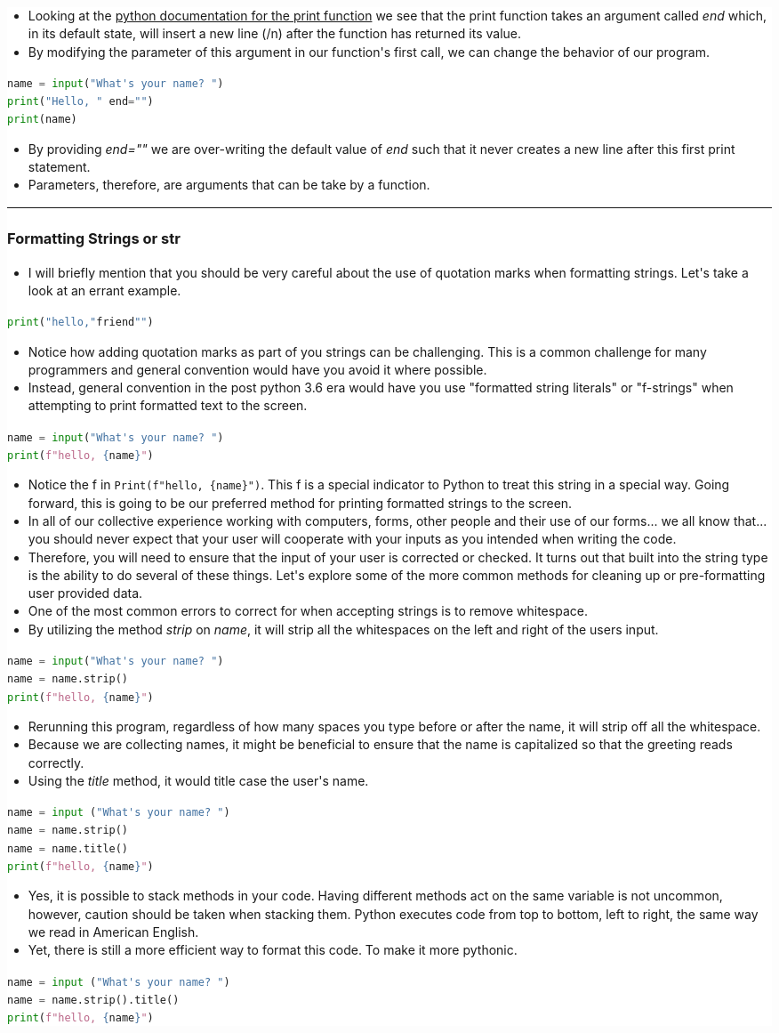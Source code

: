 - Looking at the [python documentation for the print function](https://docs.python.org/3/library/functions.html#print) we see that the print function takes an argument called *end* which, in its default state, will insert a new line (/n) after the function has returned its value.
- By modifying the parameter of this argument in our function's first call, we can change the behavior of our program.
```python
name = input("What's your name? ")
print("Hello, " end="")
print(name)
```
- By providing *end=""* we are over-writing the default value of *end* such that it never creates a new line after this first print statement.
- Parameters, therefore, are arguments that can be take by a function.

---
### Formatting Strings or str
- I will briefly mention that you should be very careful about the use of quotation marks when formatting strings. Let's take a look at an errant example. 
```python
print("hello,"friend"")
```
- Notice how adding quotation marks as part of you strings can be challenging. This is a common challenge for many programmers and general convention would have you avoid it where possible.
- Instead, general convention in the post python 3.6 era would have you use "formatted string literals" or "f-strings" when attempting to print formatted text to the screen.
```python
name = input("What's your name? ")
print(f"hello, {name}")
```
- Notice the f in ```Print(f"hello, {name}")```. This f is a special indicator to Python to treat this string in a special way. Going forward, this is going to be our preferred method for printing formatted strings to the screen.
- In all of our collective experience working with computers, forms, other people and their use of our forms... we all know that... you should never expect that your user will cooperate with your inputs as you intended when writing the code.
- Therefore, you will need to ensure that the input of your user is corrected or checked. It turns out that built into the string type is the ability to do several of these things. Let's explore some of the more common methods for cleaning up or pre-formatting user provided data. 
- One of the most common errors to correct for when accepting strings is to remove whitespace.
- By utilizing the method *strip* on *name*, it will strip all the whitespaces on the left and right of the users input. 
```python
name = input("What's your name? ")
name = name.strip()
print(f"hello, {name}")
```
- Rerunning this program, regardless of how many spaces you type before or after the name, it will strip off all the whitespace. 
- Because we are collecting names, it might be beneficial to ensure that the name is capitalized so that the greeting reads correctly. 
- Using the *title* method, it would title case the user's name.
```python
name = input ("What's your name? ")
name = name.strip()
name = name.title()
print(f"hello, {name}")
```
- Yes, it is possible to stack methods in your code. Having different methods act on the same variable is not uncommon, however, caution should be taken when stacking them. Python executes code from top to bottom, left to right, the same way we read in American English. 
- Yet, there is still a more efficient way to format this code. To make it more pythonic.
```python
name = input ("What's your name? ")
name = name.strip().title()
print(f"hello, {name}")
```